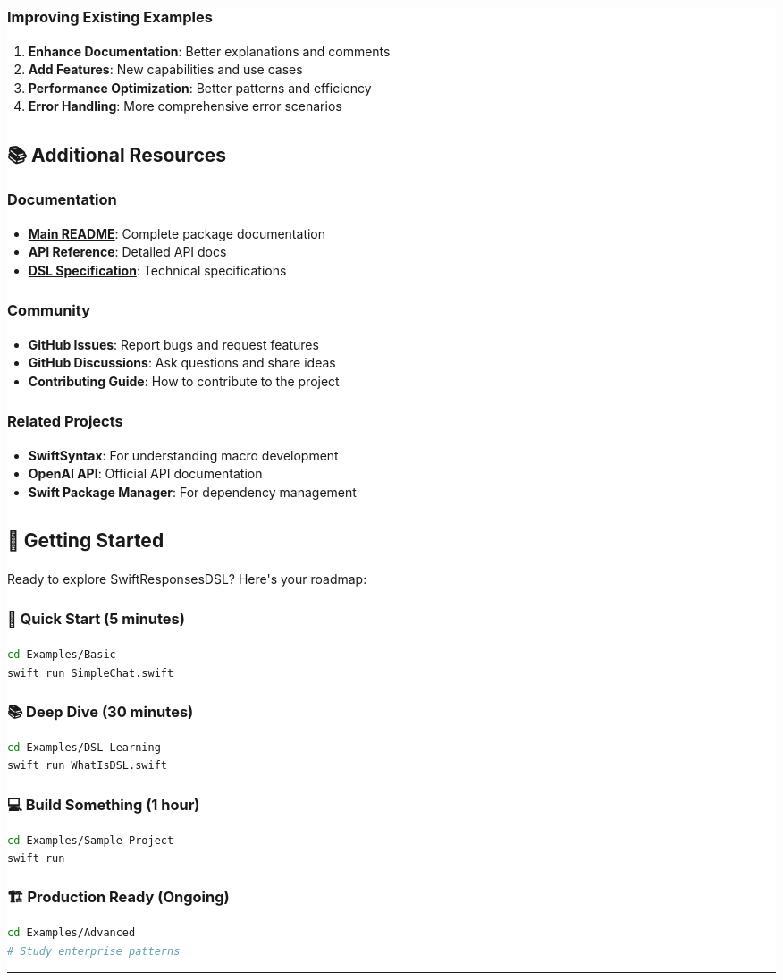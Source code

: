 ### Improving Existing Examples
1. **Enhance Documentation**: Better explanations and comments
2. **Add Features**: New capabilities and use cases
3. **Performance Optimization**: Better patterns and efficiency
4. **Error Handling**: More comprehensive error scenarios

## 📚 Additional Resources

### Documentation
- **[Main README](../README.md)**: Complete package documentation
- **[API Reference](../Sources/SwiftResponsesDSL/SwiftResponsesDSL.swift)**: Detailed API docs
- **[DSL Specification](../Specs/SwiftDSLSpec.md)**: Technical specifications

### Community
- **GitHub Issues**: Report bugs and request features
- **GitHub Discussions**: Ask questions and share ideas
- **Contributing Guide**: How to contribute to the project

### Related Projects
- **SwiftSyntax**: For understanding macro development
- **OpenAI API**: Official API documentation
- **Swift Package Manager**: For dependency management

## 🎉 Getting Started

Ready to explore SwiftResponsesDSL? Here's your roadmap:

### 🚀 Quick Start (5 minutes)
```bash
cd Examples/Basic
swift run SimpleChat.swift
```

### 📚 Deep Dive (30 minutes)
```bash
cd Examples/DSL-Learning
swift run WhatIsDSL.swift
```

### 💻 Build Something (1 hour)
```bash
cd Examples/Sample-Project
swift run
```

### 🏗️ Production Ready (Ongoing)
```bash
cd Examples/Advanced
# Study enterprise patterns
```

---